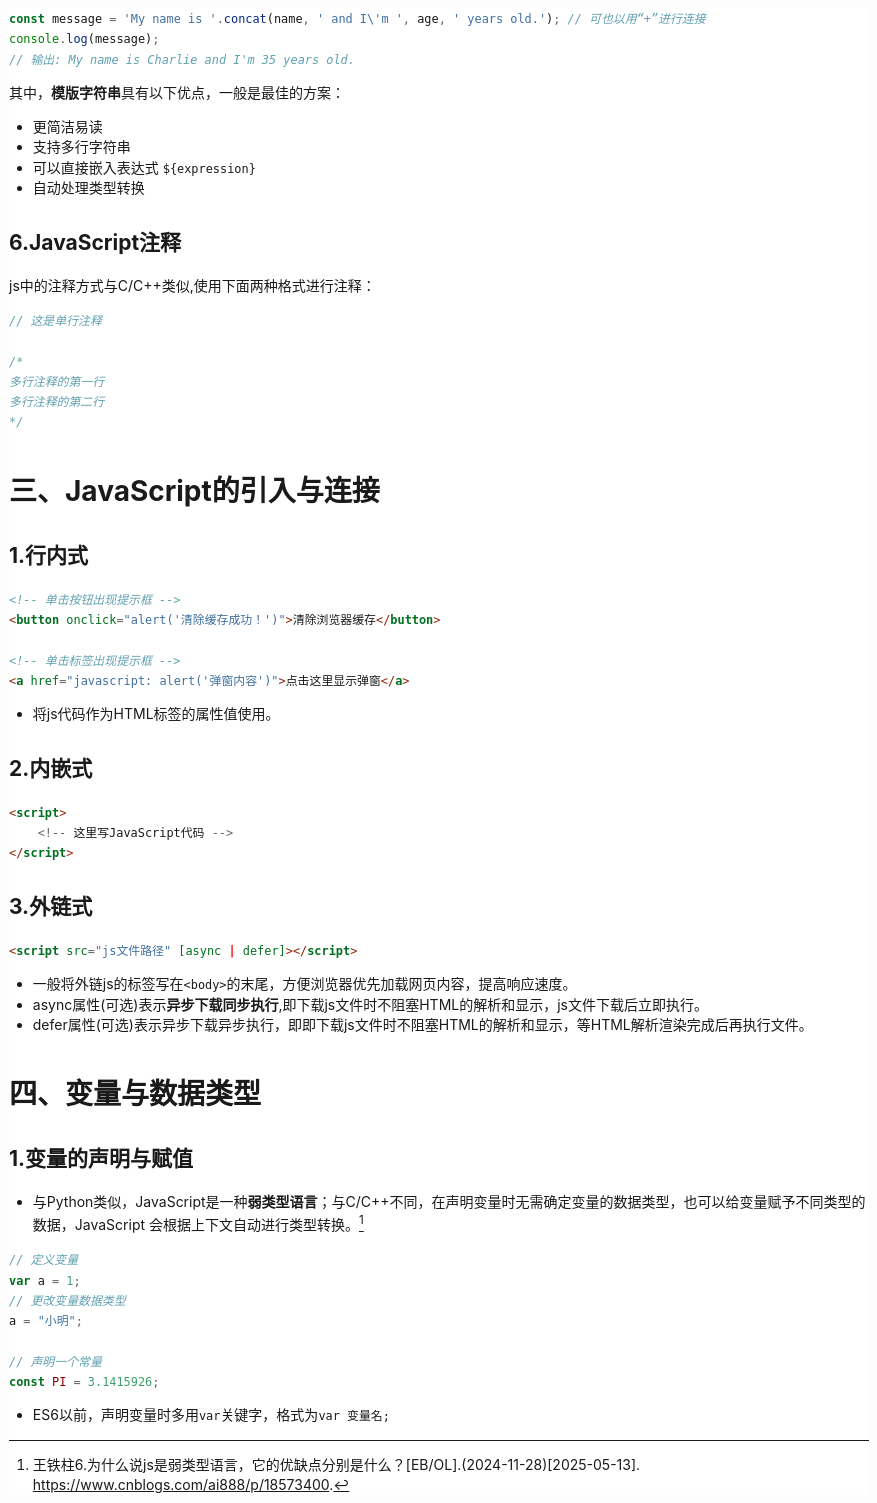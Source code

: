 ```js
const message = 'My name is '.concat(name, ' and I\'m ', age, ' years old.'); // 可也以用“+”进行连接
console.log(message);
// 输出: My name is Charlie and I'm 35 years old.
```
其中，**模版字符串**具有以下优点，一般是最佳的方案：
- 更简洁易读
- 支持多行字符串
- 可以直接嵌入表达式 `${expression}`
- 自动处理类型转换
## 6.JavaScript注释
js中的注释方式与C/C++类似,使用下面两种格式进行注释：
```js
// 这是单行注释

/*
多行注释的第一行
多行注释的第二行
*/
```
# 三、JavaScript的引入与连接
## 1.行内式
```html
<!-- 单击按钮出现提示框 -->
<button onclick="alert('清除缓存成功！')">清除浏览器缓存</button>

<!-- 单击标签出现提示框 -->
<a href="javascript: alert('弹窗内容')">点击这里显示弹窗</a>
```
- 将js代码作为HTML标签的属性值使用。
## 2.内嵌式
```html
<script>
	<!-- 这里写JavaScript代码 -->
</script>
```
## 3.外链式
```html
<script src="js文件路径" [async | defer]></script>
```
- 一般将外链js的标签写在`<body>`的末尾，方便浏览器优先加载网页内容，提高响应速度。
- async属性(可选)表示**异步下载同步执行**,即下载js文件时不阻塞HTML的解析和显示，js文件下载后立即执行。
- defer属性(可选)表示异步下载异步执行，即即下载js文件时不阻塞HTML的解析和显示，等HTML解析渲染完成后再执行文件。
# 四、变量与数据类型
## 1.变量的声明与赋值
- 与Python类似，JavaScript是一种**弱类型语言**；与C/C++不同，在声明变量时无需确定变量的数据类型，也可以给变量赋予不同类型的数据，JavaScript 会根据上下文自动进行类型转换。[^1]
```js
// 定义变量
var a = 1;
// 更改变量数据类型
a = "小明";

// 声明一个常量
const PI = 3.1415926;
```
- ES6以前，声明变量时多用`var`关键字，格式为`var 变量名;`

[^1]: 王铁柱6.为什么说js是弱类型语言，它的优缺点分别是什么？\[EB/OL].(2024-11-28)\[2025-05-13]. https://www.cnblogs.com/ai888/p/18573400.
[^2]: 查询网.KeyCode键盘按键码\[EB/OL]()\[2025-07-07]. https://tool.ip138.com/keycode/